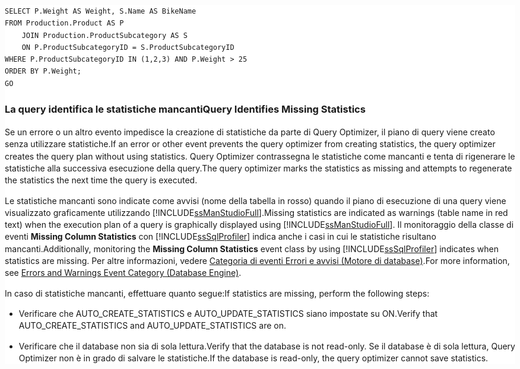 ```  
SELECT P.Weight AS Weight, S.Name AS BikeName  
FROM Production.Product AS P  
    JOIN Production.ProductSubcategory AS S   
    ON P.ProductSubcategoryID = S.ProductSubcategoryID  
WHERE P.ProductSubcategoryID IN (1,2,3) AND P.Weight > 25  
ORDER BY P.Weight;  
GO  
```  
  
### <a name="query-identifies-missing-statistics"></a><span data-ttu-id="e18a8-226">La query identifica le statistiche mancanti</span><span class="sxs-lookup"><span data-stu-id="e18a8-226">Query Identifies Missing Statistics</span></span>  
 <span data-ttu-id="e18a8-227">Se un errore o un altro evento impedisce la creazione di statistiche da parte di Query Optimizer, il piano di query viene creato senza utilizzare statistiche.</span><span class="sxs-lookup"><span data-stu-id="e18a8-227">If an error or other event prevents the query optimizer from creating statistics, the query optimizer creates the query plan without using statistics.</span></span> <span data-ttu-id="e18a8-228">Query Optimizer contrassegna le statistiche come mancanti e tenta di rigenerare le statistiche alla successiva esecuzione della query.</span><span class="sxs-lookup"><span data-stu-id="e18a8-228">The query optimizer marks the statistics as missing and attempts to regenerate the statistics the next time the query is executed.</span></span>  
  
 <span data-ttu-id="e18a8-229">Le statistiche mancanti sono indicate come avvisi (nome della tabella in rosso) quando il piano di esecuzione di una query viene visualizzato graficamente utilizzando [!INCLUDE[ssManStudioFull](../../includes/ssmanstudiofull-md.md)].</span><span class="sxs-lookup"><span data-stu-id="e18a8-229">Missing statistics are indicated as warnings (table name in red text) when the execution plan of a query is graphically displayed using [!INCLUDE[ssManStudioFull](../../includes/ssmanstudiofull-md.md)].</span></span> <span data-ttu-id="e18a8-230">Il monitoraggio della classe di eventi **Missing Column Statistics** con [!INCLUDE[ssSqlProfiler](../../includes/sssqlprofiler-md.md)] indica anche i casi in cui le statistiche risultano mancanti.</span><span class="sxs-lookup"><span data-stu-id="e18a8-230">Additionally, monitoring the **Missing Column Statistics** event class by using [!INCLUDE[ssSqlProfiler](../../includes/sssqlprofiler-md.md)] indicates when statistics are missing.</span></span> <span data-ttu-id="e18a8-231">Per altre informazioni, vedere [Categoria di eventi Errori e avvisi &#40;Motore di database&#41;](../event-classes/errors-and-warnings-event-category-database-engine.md).</span><span class="sxs-lookup"><span data-stu-id="e18a8-231">For more information, see [Errors and Warnings Event Category &#40;Database Engine&#41;](../event-classes/errors-and-warnings-event-category-database-engine.md).</span></span>  
  
 <span data-ttu-id="e18a8-232">In caso di statistiche mancanti, effettuare quanto segue:</span><span class="sxs-lookup"><span data-stu-id="e18a8-232">If statistics are missing, perform the following steps:</span></span>  
  
-   <span data-ttu-id="e18a8-233">Verificare che AUTO_CREATE_STATISTICS e AUTO_UPDATE_STATISTICS siano impostate su ON.</span><span class="sxs-lookup"><span data-stu-id="e18a8-233">Verify that AUTO_CREATE_STATISTICS and AUTO_UPDATE_STATISTICS are on.</span></span>  
  
-   <span data-ttu-id="e18a8-234">Verificare che il database non sia di sola lettura.</span><span class="sxs-lookup"><span data-stu-id="e18a8-234">Verify that the database is not read-only.</span></span> <span data-ttu-id="e18a8-235">Se il database è di sola lettura, Query Optimizer non è in grado di salvare le statistiche.</span><span class="sxs-lookup"><span data-stu-id="e18a8-235">If the database is read-only, the query optimizer cannot save statistics.</span></span>  
  